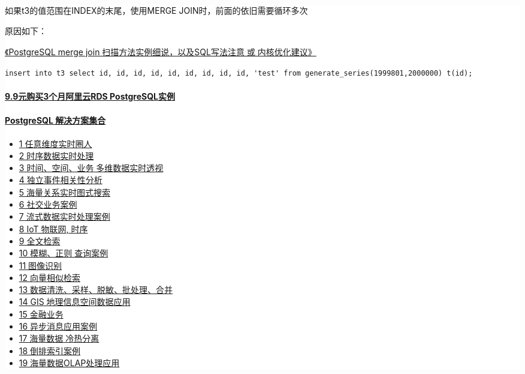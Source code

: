 如果t3的值范围在INDEX的末尾，使用MERGE JOIN时，前面的依旧需要循环多次 

原因如下：

[《PostgreSQL merge join 扫描方法实例细说，以及SQL写法注意 或 内核优化建议》](../201907/20190713_01.md)  

```
insert into t3 select id, id, id, id, id, id, id, id, id, 'test' from generate_series(1999801,2000000) t(id);  
```
  
  
  
  
  
  
  
  
  
  
  
  
  
  
  
  
  
  
  
  
  
  
  
  
  
  
  
  
  
  
  
  
  
  
  
  
  
  
  
  
  
#### [9.9元购买3个月阿里云RDS PostgreSQL实例](https://www.aliyun.com/database/postgresqlactivity "57258f76c37864c6e6d23383d05714ea")
  
  
#### [PostgreSQL 解决方案集合](https://yq.aliyun.com/topic/118 "40cff096e9ed7122c512b35d8561d9c8")
- [1 任意维度实时圈人](https://yq.aliyun.com/topic/118 "40cff096e9ed7122c512b35d8561d9c8")
- [2 时序数据实时处理](https://yq.aliyun.com/topic/118 "40cff096e9ed7122c512b35d8561d9c8")
- [3 时间、空间、业务 多维数据实时透视](https://yq.aliyun.com/topic/118 "40cff096e9ed7122c512b35d8561d9c8")
- [4 独立事件相关性分析](https://yq.aliyun.com/topic/118 "40cff096e9ed7122c512b35d8561d9c8")
- [5 海量关系实时图式搜索](https://yq.aliyun.com/topic/118 "40cff096e9ed7122c512b35d8561d9c8")
- [6 社交业务案例](https://yq.aliyun.com/topic/118 "40cff096e9ed7122c512b35d8561d9c8")
- [7 流式数据实时处理案例](https://yq.aliyun.com/topic/118 "40cff096e9ed7122c512b35d8561d9c8")
- [8 IoT 物联网, 时序](https://yq.aliyun.com/topic/118 "40cff096e9ed7122c512b35d8561d9c8")
- [9 全文检索](https://yq.aliyun.com/topic/118 "40cff096e9ed7122c512b35d8561d9c8")
- [10 模糊、正则 查询案例](https://yq.aliyun.com/topic/118 "40cff096e9ed7122c512b35d8561d9c8")
- [11 图像识别](https://yq.aliyun.com/topic/118 "40cff096e9ed7122c512b35d8561d9c8")
- [12 向量相似检索](https://yq.aliyun.com/topic/118 "40cff096e9ed7122c512b35d8561d9c8")
- [13 数据清洗、采样、脱敏、批处理、合并](https://yq.aliyun.com/topic/118 "40cff096e9ed7122c512b35d8561d9c8")
- [14 GIS 地理信息空间数据应用](https://yq.aliyun.com/topic/118 "40cff096e9ed7122c512b35d8561d9c8")
- [15 金融业务](https://yq.aliyun.com/topic/118 "40cff096e9ed7122c512b35d8561d9c8")
- [16 异步消息应用案例](https://yq.aliyun.com/topic/118 "40cff096e9ed7122c512b35d8561d9c8")
- [17 海量数据 冷热分离](https://yq.aliyun.com/topic/118 "40cff096e9ed7122c512b35d8561d9c8")
- [18 倒排索引案例](https://yq.aliyun.com/topic/118 "40cff096e9ed7122c512b35d8561d9c8")
- [19 海量数据OLAP处理应用](https://yq.aliyun.com/topic/118 "40cff096e9ed7122c512b35d8561d9c8")
  